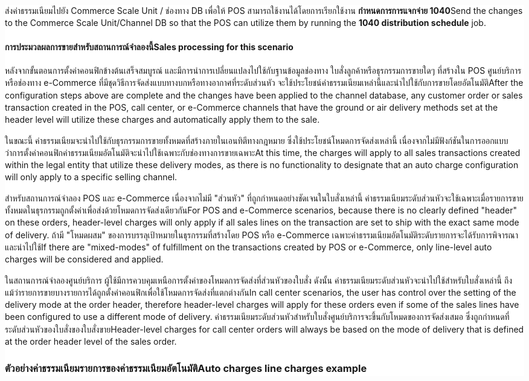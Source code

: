 <span data-ttu-id="4448d-166">ส่งค่าธรรมเนียมไปยัง Commerce Scale Unit / ช่องทาง DB เพื่อให้ POS สามารถใช้งานได้โดยการเรียกใช้งาน **กำหนดการการแจกจ่าย 1040**</span><span class="sxs-lookup"><span data-stu-id="4448d-166">Send the changes to the Commerce Scale Unit/Channel DB so that the POS can utilize them by running the **1040 distribution schedule** job.</span></span>

#### <a name="sales-processing-for-this-scenario"></a><span data-ttu-id="4448d-167">การประมวลผลการขายสำหรับสถานการณ์จำลองนี้</span><span class="sxs-lookup"><span data-stu-id="4448d-167">Sales processing for this scenario</span></span>

<span data-ttu-id="4448d-168">หลังจากขั้นตอนการตั้งค่าคอนฟิกข้างต้นเสร็จสมบูรณ์ และมีการนำการเปลี่ยนแปลงไปใช้กับฐานข้อมูลช่องทาง ใบสั่งลูกค้าหรือธุรกรรมการขายใดๆ ที่สร้างใน POS ศูนย์บริการ หรือช่องทาง e-Commerce ที่มีชุดวิธีการจัดส่งแบบทางบกหรือทางอากาศที่ระดับส่วนหัว จะใช้ประโยชน์ค่าธรรมเนียมเหล่านี้และนำไปใช้กับการขายโดยอัตโนมัติ</span><span class="sxs-lookup"><span data-stu-id="4448d-168">After the configuration steps above are complete and the changes have been applied to the channel database, any customer order or sales transaction created in the POS, call center, or e-Commerce channels that have the ground or air delivery methods set at the header level will utilize these charges and automatically apply them to the sale.</span></span>

<span data-ttu-id="4448d-169">ในขณะนี้ ค่าธรรมเนียมจะนำไปใช้กับธุรกรรมการขายทั้งหมดที่สร้างภายในเอนทิตีทางกฎหมาย ซึ่งใช้ประโยชน์โหมดการจัดส่งเหล่านี้ เนื่องจากไม่มีฟังก์ชันในการออกแบบว่าการตั้งค่าคอนฟิกค่าธรรมเนียมอัตโนมัติจะนำไปใช้เฉพาะกับช่องทางการขายเฉพาะ</span><span class="sxs-lookup"><span data-stu-id="4448d-169">At this time, the charges will apply to all sales transactions created within the legal entity that utilize these delivery modes, as there is no functionality to designate that an auto charge configuration will only apply to a specific selling channel.</span></span>

<span data-ttu-id="4448d-170">สำหรับสถานการณ์จำลอง POS และ e-Commerce เนื่องจากไม่มี "ส่วนหัว" ที่ถูกกำหนดอย่างชัดเจนในใบสั่งเหล่านี้ ค่าธรรมเนียมระดับส่วนหัวจะใช้เฉพาะเมื่อรายการขายทั้งหมดในธุรกรรมถูกตั้งค่าเพื่อส่งด้วยโหมดการจัดส่งเดียวกัน</span><span class="sxs-lookup"><span data-stu-id="4448d-170">For POS and e-Commerce scenarios, because there is no clearly defined "header" on these orders, header-level charges will only apply if all sales lines on the transaction are set to ship with the exact same mode of delivery.</span></span> <span data-ttu-id="4448d-171">ถ้ามี "โหมดผสม" ของการบรรลุเป้าหมายในธุรกรรมที่สร้างโดย POS หรือ e-Commerce เฉพาะค่าธรรมเนียมอัตโนมัติระดับรายการจะได้รับการพิจารณาและนำไปใช้</span><span class="sxs-lookup"><span data-stu-id="4448d-171">If there are "mixed-modes" of fulfillment on the transactions created by POS or e-Commerce, only line-level auto charges will be considered and applied.</span></span>

<span data-ttu-id="4448d-172">ในสถานการณ์จำลองศูนย์บริการ ผู้ใช้มีการควบคุมเหนือการตั้งค่าของโหมดการจัดส่งที่ส่วนหัวของใบสั่ง ดังนั้น ค่าธรรมเนียมระดับส่วนหัวจะนำไปใช้สำหรับใบสั่งเหล่านี้ ถึงแม้ว่ารายการขายบางรายการได้ถูกตั้งค่าคอนฟิกเพื่อใช้โหมดการจัดส่งที่แตกต่างกัน</span><span class="sxs-lookup"><span data-stu-id="4448d-172">In call center scenarios, the user has control over the setting of the delivery mode at the order header, therefore header-level charges will apply for these orders even if some of the sales lines have been configured to use a different mode of delivery.</span></span> <span data-ttu-id="4448d-173">ค่าธรรมเนียมระดับส่วนหัวสำหรับใบสั่งศูนย์บริการจะขึ้นกับโหมดของการจัดส่งเสมอ ซึ่งถูกกำหนดที่ระดับส่วนหัวของใบสั่งของใบสั่งขาย</span><span class="sxs-lookup"><span data-stu-id="4448d-173">Header-level charges for call center orders will always be based on the mode of delivery that is defined at the order header level of the sales order.</span></span>

### <a name="auto-charges-line-charges-example"></a><span data-ttu-id="4448d-174">ตัวอย่างค่าธรรมเนียมรายการของค่าธรรมเนียมอัตโนมัติ</span><span class="sxs-lookup"><span data-stu-id="4448d-174">Auto charges line charges example</span></span>
